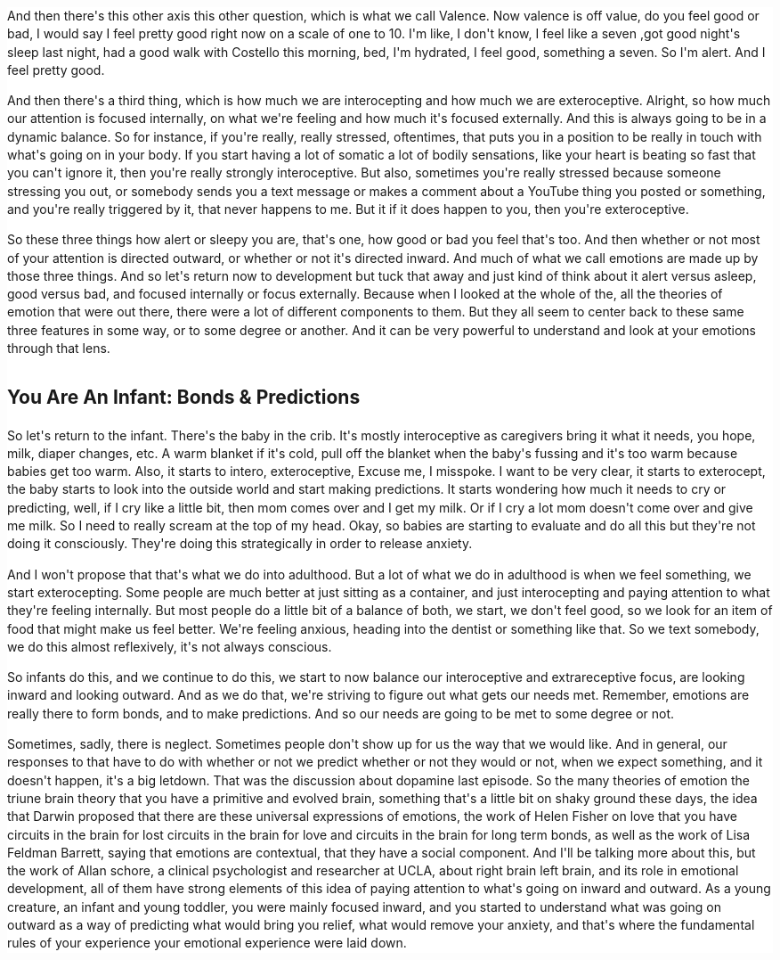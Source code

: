 And then there's this other axis this other question, which is what we call Valence. Now valence is off value, do you feel good or bad, I would say I feel pretty good right now on a scale of one to 10. I'm like, I don't know, I feel like a seven ,got good night's sleep last night, had a good walk with Costello this morning, bed, I'm hydrated, I feel good, something a seven. So I'm alert. And I feel pretty good. 

And then there's a third thing, which is how much we are interocepting and how much we are exteroceptive. Alright, so how much our attention is focused internally, on what we're feeling and how much it's focused externally. And this is always going to be in a dynamic balance. So for instance, if you're really, really stressed, oftentimes, that puts you in a position to be really in touch with what's going on in your body. If you start having a lot of somatic a lot of bodily sensations, like your heart is beating so fast that you can't ignore it, then you're really strongly interoceptive. But also, sometimes you're really stressed because someone stressing you out, or somebody sends you a text message or makes a comment about a YouTube thing you posted or something, and you're really triggered by it, that never happens to me. But it if it does happen to you, then you're exteroceptive. 

So these three things how alert or sleepy you are, that's one, how good or bad you feel that's too. And then whether or not most of your attention is directed outward, or whether or not it's directed inward. And much of what we call emotions are made up by those three things. And so let's return now to development but tuck that away and just kind of think about it alert versus asleep, good versus bad, and focused internally or focus externally. Because when I looked at the whole of the, all the theories of emotion that were out there, there were a lot of different components to them. But they all seem to center back to these same three features in some way, or to some degree or another. And it can be very powerful to understand and look at your emotions through that lens. 

## You Are An Infant: Bonds & Predictions 
So let's return to the infant. There's the baby in the crib. It's mostly interoceptive as caregivers bring it what it needs, you hope, milk, diaper changes, etc. A warm blanket if it's cold, pull off the blanket when the baby's fussing and it's too warm because babies get too warm. Also, it starts to intero, exteroceptive, Excuse me, I misspoke. I want to be very clear, it starts to exterocept, the baby starts to look into the outside world and start making predictions. It starts wondering how much it needs to cry or predicting, well, if I cry like a little bit, then mom comes over and I get my milk. Or if I cry a lot mom doesn't come over and give me milk. So I need to really scream at the top of my head. Okay, so babies are starting to evaluate and do all this but they're not doing it consciously. They're doing this strategically in order to release anxiety. 

And I won't propose that that's what we do into adulthood. But a lot of what we do in adulthood is when we feel something, we start exterocepting. Some people are much better at just sitting as a container, and just interocepting and paying attention to what they're feeling internally. But most people do a little bit of a balance of both, we start, we don't feel good, so we look for an item of food that might make us feel better. We're feeling anxious, heading into the dentist or something like that. So we text somebody, we do this almost reflexively, it's not always conscious. 

So infants do this, and we continue to do this, we start to now balance our interoceptive and extrareceptive focus, are looking inward and looking outward. And as we do that, we're striving to figure out what gets our needs met. Remember, emotions are really there to form bonds, and to make predictions. And so our needs are going to be met to some degree or not. 

Sometimes, sadly, there is neglect. Sometimes people don't show up for us the way that we would like. And in general, our responses to that have to do with whether or not we predict whether or not they would or not, when we expect something, and it doesn't happen, it's a big letdown. That was the discussion about dopamine last episode. So the many theories of emotion the triune brain theory that you have a primitive and evolved brain, something that's a little bit on shaky ground these days, the idea that Darwin proposed that there are these universal expressions of emotions, the work of Helen Fisher on love that you have circuits in the brain for lost circuits in the brain for love and circuits in the brain for long term bonds, as well as the work of Lisa Feldman Barrett, saying that emotions are contextual, that they have a social component. And I'll be talking more about this, but the work of Allan schore, a clinical psychologist and researcher at UCLA, about right brain left brain, and its role in emotional development, all of them have strong elements of this idea of paying attention to what's going on inward and outward. As a young creature, an infant and young toddler, you were mainly focused inward, and you started to understand what was going on outward as a way of predicting what would bring you relief, what would remove your anxiety, and that's where the fundamental rules of your experience your emotional experience were laid down. 
